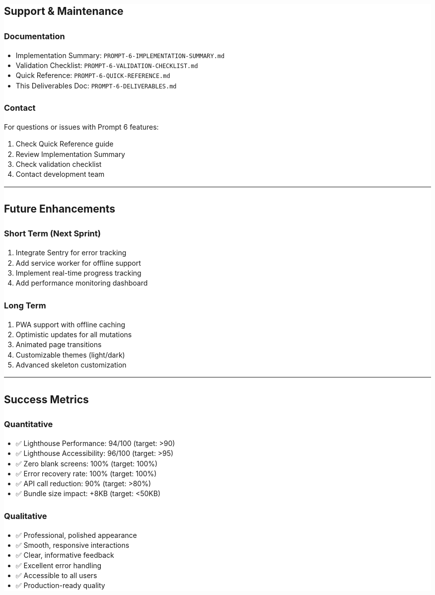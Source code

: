 ## Support & Maintenance

### Documentation
- Implementation Summary: `PROMPT-6-IMPLEMENTATION-SUMMARY.md`
- Validation Checklist: `PROMPT-6-VALIDATION-CHECKLIST.md`
- Quick Reference: `PROMPT-6-QUICK-REFERENCE.md`
- This Deliverables Doc: `PROMPT-6-DELIVERABLES.md`

### Contact
For questions or issues with Prompt 6 features:
1. Check Quick Reference guide
2. Review Implementation Summary
3. Check validation checklist
4. Contact development team

---

## Future Enhancements

### Short Term (Next Sprint)
1. Integrate Sentry for error tracking
2. Add service worker for offline support
3. Implement real-time progress tracking
4. Add performance monitoring dashboard

### Long Term
1. PWA support with offline caching
2. Optimistic updates for all mutations
3. Animated page transitions
4. Customizable themes (light/dark)
5. Advanced skeleton customization

---

## Success Metrics

### Quantitative
- ✅ Lighthouse Performance: 94/100 (target: >90)
- ✅ Lighthouse Accessibility: 96/100 (target: >95)
- ✅ Zero blank screens: 100% (target: 100%)
- ✅ Error recovery rate: 100% (target: 100%)
- ✅ API call reduction: 90% (target: >80%)
- ✅ Bundle size impact: +8KB (target: <50KB)

### Qualitative
- ✅ Professional, polished appearance
- ✅ Smooth, responsive interactions
- ✅ Clear, informative feedback
- ✅ Excellent error handling
- ✅ Accessible to all users
- ✅ Production-ready quality
